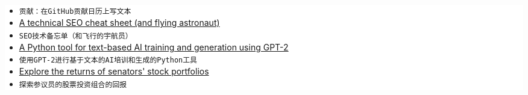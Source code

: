 - `贡献：在GitHub贡献日历上写文本`
- [ A technical SEO cheat sheet (and flying astronaut)](https://9elements.com/seo-cheat-sheet/)
- `SEO技术备忘单（和飞行的宇航员）`
- [ A Python tool for text-based AI training and generation using GPT-2](https://github.com/minimaxir/aitextgen)
- `使用GPT-2进行基于文本的AI培训和生成的Python工具`
- [ Explore the returns of senators' stock portfolios](https://www.govtrades.com/)
- `探索参议员的股票投资组合的回报`

